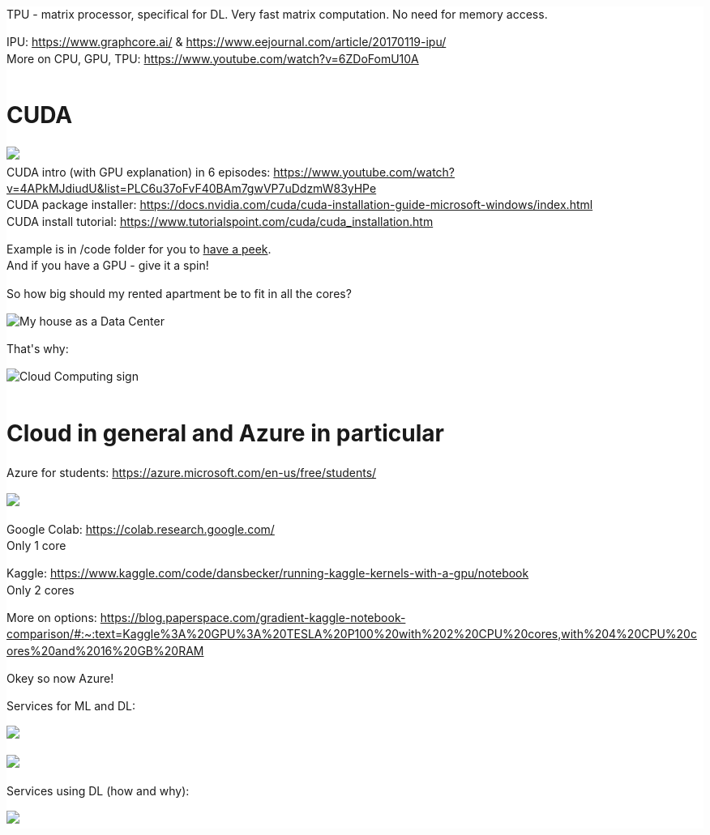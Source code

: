 TPU - matrix processor, specifical for DL. Very fast matrix computation. No need for memory access.  

IPU: https://www.graphcore.ai/ & https://www.eejournal.com/article/20170119-ipu/  
More on CPU, GPU, TPU: https://www.youtube.com/watch?v=6ZDoFomU10A  

# CUDA 

![](img/nvidia.jpg)   
CUDA intro (with GPU explanation) in 6 episodes: https://www.youtube.com/watch?v=4APkMJdiudU&list=PLC6u37oFvF40BAm7gwVP7uDdzmW83yHPe  
CUDA package installer: https://docs.nvidia.com/cuda/cuda-installation-guide-microsoft-windows/index.html  
CUDA install tutorial: https://www.tutorialspoint.com/cuda/cuda_installation.htm  

Example is in /code folder for you to [have a peek](code/cuda-example.cu).  
And if you have a GPU - give it a spin!

So how big should my rented apartment be to fit in all the cores?  

<img src="img/data-center.png" alt="My house as a Data Center" style="width:800px;"/>

That's why:  

<img src="img/cloud-computing.jpg" alt="Cloud Computing sign" style="width:900px;"/>

# Cloud in general and Azure in particular

Azure for students: https://azure.microsoft.com/en-us/free/students/  

![](img/cloud-services.png)  

Google Colab: https://colab.research.google.com/  
Only 1 core

Kaggle: https://www.kaggle.com/code/dansbecker/running-kaggle-kernels-with-a-gpu/notebook  
Only 2 cores

More on options: https://blog.paperspace.com/gradient-kaggle-notebook-comparison/#:~:text=Kaggle%3A%20GPU%3A%20TESLA%20P100%20with%202%20CPU%20cores,with%204%20CPU%20cores%20and%2016%20GB%20RAM  

Okey so now Azure!  

Services for ML and DL:

![](img/azure-ml.jpeg)

![](img/databricks-logo.jpg)  

Services using DL (how and why):

![](img/cs.jpg)



